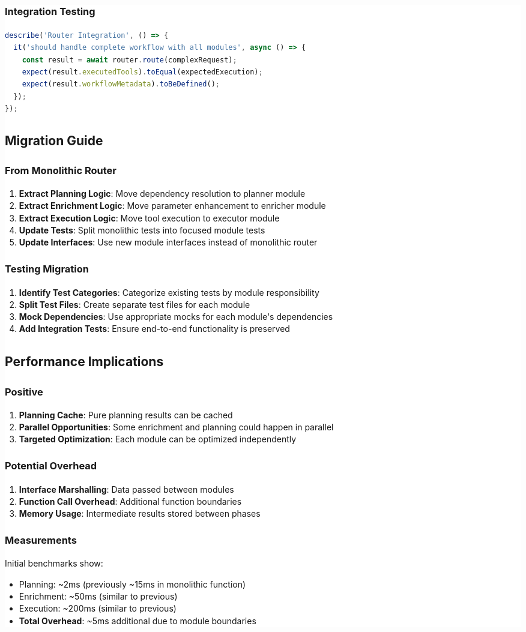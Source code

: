 ### Integration Testing

```typescript
describe('Router Integration', () => {
  it('should handle complete workflow with all modules', async () => {
    const result = await router.route(complexRequest);
    expect(result.executedTools).toEqual(expectedExecution);
    expect(result.workflowMetadata).toBeDefined();
  });
});
```

## Migration Guide

### From Monolithic Router

1. **Extract Planning Logic**: Move dependency resolution to planner module
2. **Extract Enrichment Logic**: Move parameter enhancement to enricher module
3. **Extract Execution Logic**: Move tool execution to executor module
4. **Update Tests**: Split monolithic tests into focused module tests
5. **Update Interfaces**: Use new module interfaces instead of monolithic router

### Testing Migration

1. **Identify Test Categories**: Categorize existing tests by module responsibility
2. **Split Test Files**: Create separate test files for each module
3. **Mock Dependencies**: Use appropriate mocks for each module's dependencies
4. **Add Integration Tests**: Ensure end-to-end functionality is preserved

## Performance Implications

### Positive

1. **Planning Cache**: Pure planning results can be cached
2. **Parallel Opportunities**: Some enrichment and planning could happen in parallel
3. **Targeted Optimization**: Each module can be optimized independently

### Potential Overhead

1. **Interface Marshalling**: Data passed between modules
2. **Function Call Overhead**: Additional function boundaries
3. **Memory Usage**: Intermediate results stored between phases

### Measurements

Initial benchmarks show:
- Planning: ~2ms (previously ~15ms in monolithic function)
- Enrichment: ~50ms (similar to previous)
- Execution: ~200ms (similar to previous)
- **Total Overhead**: ~5ms additional due to module boundaries
